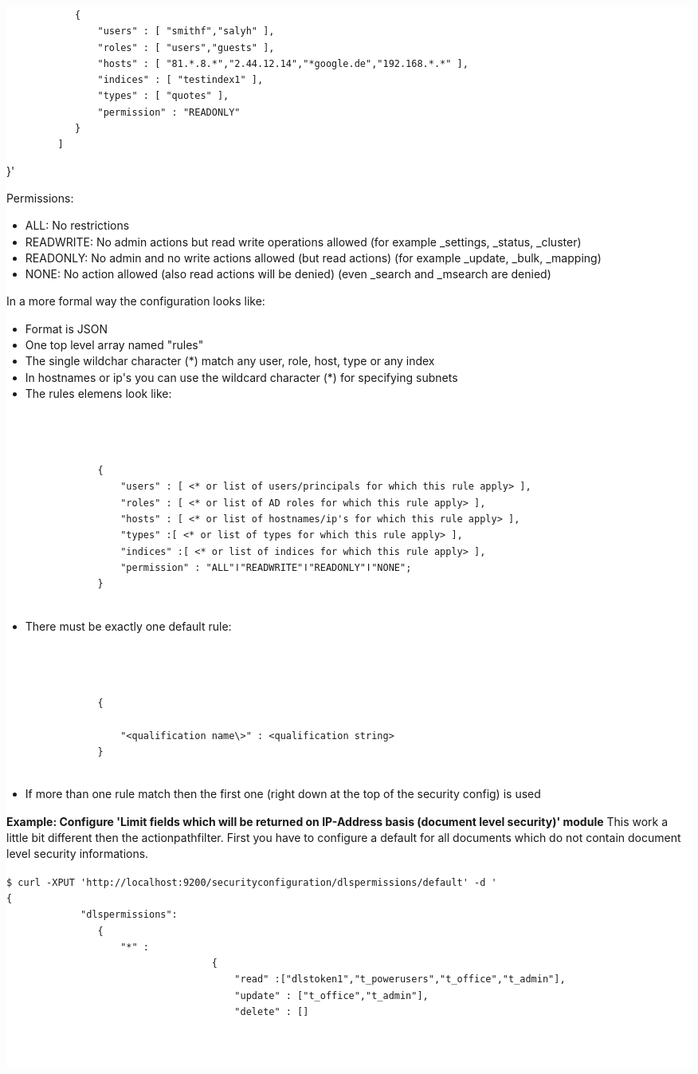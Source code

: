 			 	{
			 		"users" : [ "smithf","salyh" ],
				 	"roles" : [ "users","guests" ],
				 	"hosts" : [ "81.*.8.*","2.44.12.14","*google.de","192.168.*.*" ],
				 	"indices" : [ "testindex1" ],
				 	"types" : [ "quotes" ],
				 	"permission" : "READONLY"
			 	}
			 ]		 		 
}'</code></pre>


Permissions:
* ALL: No restrictions
* READWRITE: No admin actions but read write operations allowed (for example _settings, _status, _cluster)
* READONLY: No admin and no write actions allowed (but read actions) (for example _update, _bulk, _mapping)
* NONE: No action allowed (also read actions will be denied) (even _search and _msearch are denied)

In a more formal way the configuration looks like:

* Format is JSON
* One top level array named "rules"
* The single wildchar character (\*) match any user, role, host, type or any index
* In hostnames or ip's you can use the wildcard character (\*) for specifying subnets
* The rules elemens look like:

<pre><code>


			 	{
			 		"users" : [ &lt;* or list of users/principals for which this rule apply&gt; ],
			 		"roles" : [ &lt;* or list of AD roles for which this rule apply&gt; ],
				 	"hosts" : [ &lt;* or list of hostnames/ip's for which this rule apply&gt; ],
				 	"types" :[ &lt;* or list of types for which this rule apply&gt; ],
				 	"indices" :[ &lt;* or list of indices for which this rule apply&gt; ],
				 	"permission" : "ALL"&#448;"READWRITE"&#448;"READONLY"&#448;"NONE";
			 	}
			 	
</code></pre>
 
* There must be exactly one default rule:

<pre><code>


			 	{
				 	
				 	"&lt;qualification name\>" : &lt;qualification string&gt;
			 	}
			 	
</code></pre>

* If more than one rule match then the first one (right down at the top of the security config) is used


<b>Example: Configure 'Limit fields which will be returned on IP-Address basis (document level security)' module</b>
This work a little bit different then the actionpathfilter. First you have to configure a default for all documents which do not contain document level security informations. 
<pre><code>$ curl -XPUT 'http://localhost:9200/securityconfiguration/dlspermissions/default' -d '
{
			 "dlspermissions":
				{
					"*" : 
									{
										"read" :["dlstoken1","t_powerusers","t_office","t_admin"],
										"update" : ["t_office","t_admin"],
										"delete" : []